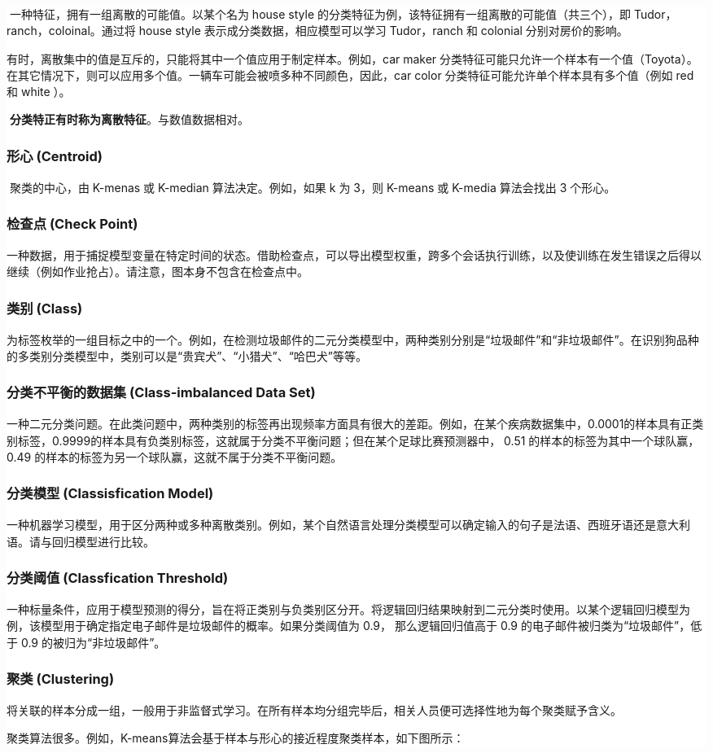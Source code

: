 ​        一种特征，拥有一组离散的可能值。以某个名为 house style 的分类特征为例，该特征拥有一组离散的可能值（共三个），即 Tudor，ranch，coloinal。通过将 house style 表示成分类数据，相应模型可以学习 Tudor，ranch 和 colonial 分别对房价的影响。

​        有时，离散集中的值是互斥的，只能将其中一个值应用于制定样本。例如，car maker 分类特征可能只允许一个样本有一个值（Toyota）。在其它情况下，则可以应用多个值。一辆车可能会被喷多种不同颜色，因此，car color 分类特征可能允许单个样本具有多个值（例如 red 和 white ）。

​        **分类特正有时称为离散特征**。与数值数据相对。

### 形心 (Centroid)

​        聚类的中心，由 K-menas 或 K-median 算法决定。例如，如果 k 为 3，则 K-means 或 K-media 算法会找出 3 个形心。

### 检查点 (Check Point)

​        一种数据，用于捕捉模型变量在特定时间的状态。借助检查点，可以导出模型权重，跨多个会话执行训练，以及使训练在发生错误之后得以继续（例如作业抢占）。请注意，图本身不包含在检查点中。

### 类别 (Class)

​        为标签枚举的一组目标之中的一个。例如，在检测垃圾邮件的二元分类模型中，两种类别分别是“垃圾邮件”和“非垃圾邮件”。在识别狗品种的多类别分类模型中，类别可以是“贵宾犬”、“小猎犬”、“哈巴犬”等等。

### 分类不平衡的数据集 (Class-imbalanced Data Set)

​        一种二元分类问题。在此类问题中，两种类别的标签再出现频率方面具有很大的差距。例如，在某个疾病数据集中，0.0001的样本具有正类别标签，0.9999的样本具有负类别标签，这就属于分类不平衡问题；但在某个足球比赛预测器中， 0.51 的样本的标签为其中一个球队赢，0.49 的样本的标签为另一个球队赢，这就不属于分类不平衡问题。

### 分类模型 (Classisfication Model)

​        一种机器学习模型，用于区分两种或多种离散类别。例如，某个自然语言处理分类模型可以确定输入的句子是法语、西班牙语还是意大利语。请与回归模型进行比较。

###  分类阈值 (Classfication Threshold)

​        一种标量条件，应用于模型预测的得分，旨在将正类别与负类别区分开。将逻辑回归结果映射到二元分类时使用。以某个逻辑回归模型为例，该模型用于确定指定电子邮件是垃圾邮件的概率。如果分类阈值为 0.9， 那么逻辑回归值高于 0.9 的电子邮件被归类为“垃圾邮件”，低于 0.9 的被归为“非垃圾邮件”。

### 聚类 (Clustering)

​         将关联的样本分成一组，一般用于非监督式学习。在所有样本均分组完毕后，相关人员便可选择性地为每个聚类赋予含义。

​         聚类算法很多。例如，K-means算法会基于样本与形心的接近程度聚类样本，如下图所示：
